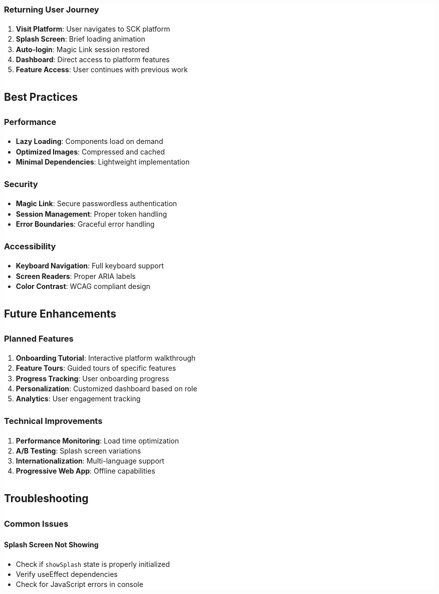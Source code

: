 ### Returning User Journey
1. **Visit Platform**: User navigates to SCK platform
2. **Splash Screen**: Brief loading animation
3. **Auto-login**: Magic Link session restored
4. **Dashboard**: Direct access to platform features
5. **Feature Access**: User continues with previous work

## Best Practices

### Performance
- **Lazy Loading**: Components load on demand
- **Optimized Images**: Compressed and cached
- **Minimal Dependencies**: Lightweight implementation

### Security
- **Magic Link**: Secure passwordless authentication
- **Session Management**: Proper token handling
- **Error Boundaries**: Graceful error handling

### Accessibility
- **Keyboard Navigation**: Full keyboard support
- **Screen Readers**: Proper ARIA labels
- **Color Contrast**: WCAG compliant design

## Future Enhancements

### Planned Features
1. **Onboarding Tutorial**: Interactive platform walkthrough
2. **Feature Tours**: Guided tours of specific features
3. **Progress Tracking**: User onboarding progress
4. **Personalization**: Customized dashboard based on role
5. **Analytics**: User engagement tracking

### Technical Improvements
1. **Performance Monitoring**: Load time optimization
2. **A/B Testing**: Splash screen variations
3. **Internationalization**: Multi-language support
4. **Progressive Web App**: Offline capabilities

## Troubleshooting

### Common Issues

#### Splash Screen Not Showing
- Check if `showSplash` state is properly initialized
- Verify useEffect dependencies
- Check for JavaScript errors in console
